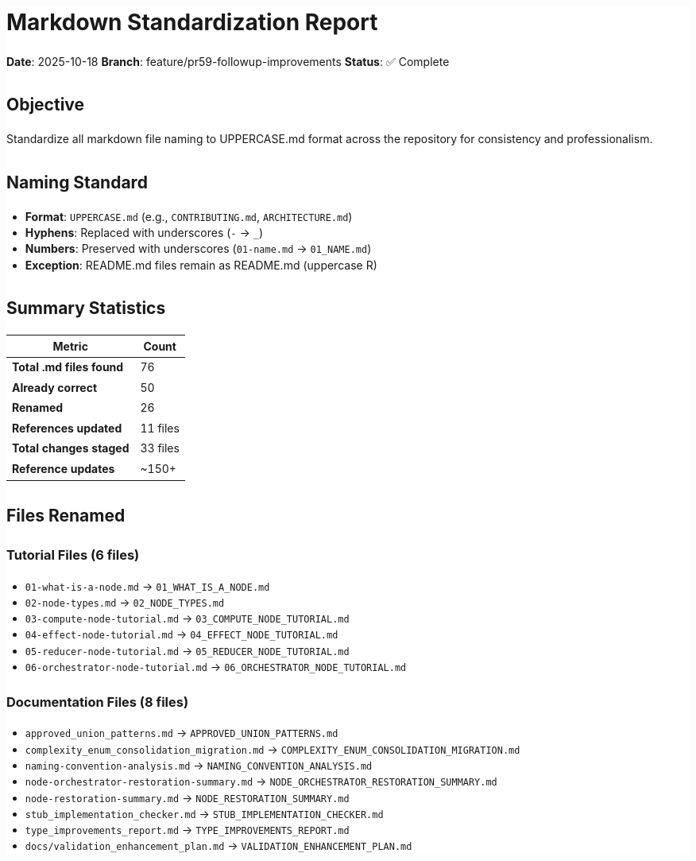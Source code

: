 # Markdown Standardization Report

**Date**: 2025-10-18
**Branch**: feature/pr59-followup-improvements
**Status**: ✅ Complete

## Objective

Standardize all markdown file naming to UPPERCASE.md format across the repository for consistency and professionalism.

## Naming Standard

- **Format**: `UPPERCASE.md` (e.g., `CONTRIBUTING.md`, `ARCHITECTURE.md`)
- **Hyphens**: Replaced with underscores (`-` → `_`)
- **Numbers**: Preserved with underscores (`01-name.md` → `01_NAME.md`)
- **Exception**: README.md files remain as README.md (uppercase R)

## Summary Statistics

| Metric | Count |
|--------|-------|
| **Total .md files found** | 76 |
| **Already correct** | 50 |
| **Renamed** | 26 |
| **References updated** | 11 files |
| **Total changes staged** | 33 files |
| **Reference updates** | ~150+ |

## Files Renamed

### Tutorial Files (6 files)
- `01-what-is-a-node.md` → `01_WHAT_IS_A_NODE.md`
- `02-node-types.md` → `02_NODE_TYPES.md`
- `03-compute-node-tutorial.md` → `03_COMPUTE_NODE_TUTORIAL.md`
- `04-effect-node-tutorial.md` → `04_EFFECT_NODE_TUTORIAL.md`
- `05-reducer-node-tutorial.md` → `05_REDUCER_NODE_TUTORIAL.md`
- `06-orchestrator-node-tutorial.md` → `06_ORCHESTRATOR_NODE_TUTORIAL.md`

### Documentation Files (8 files)
- `approved_union_patterns.md` → `APPROVED_UNION_PATTERNS.md`
- `complexity_enum_consolidation_migration.md` → `COMPLEXITY_ENUM_CONSOLIDATION_MIGRATION.md`
- `naming-convention-analysis.md` → `NAMING_CONVENTION_ANALYSIS.md`
- `node-orchestrator-restoration-summary.md` → `NODE_ORCHESTRATOR_RESTORATION_SUMMARY.md`
- `node-restoration-summary.md` → `NODE_RESTORATION_SUMMARY.md`
- `stub_implementation_checker.md` → `STUB_IMPLEMENTATION_CHECKER.md`
- `type_improvements_report.md` → `TYPE_IMPROVEMENTS_REPORT.md`
- `docs/validation_enhancement_plan.md` → `VALIDATION_ENHANCEMENT_PLAN.md`
